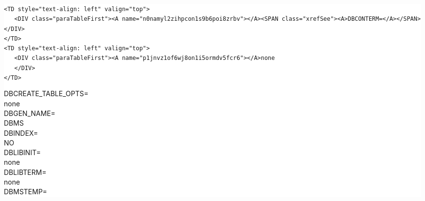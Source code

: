     <TD style="text-align: left" valign="top">
       <DIV class="paraTableFirst"><A name="n0namyl2zihpcon1s9b6poi8zrbv"></A><SPAN class="xrefSee"><A>DBCONTERM=</A></SPAN></DIV>
    </TD>
    <TD style="text-align: left" valign="top">
       <DIV class="paraTableFirst"><A name="p1jnvz1of6wj8on1i5ormdv5fcr6"></A>none
       </DIV>
    </TD>
 </TR>
 <TR>
    <TD style="text-align: left" valign="top">
       <DIV class="paraTableFirst"><A name="n1iazm2vn71n0dn1f71wrdo6vrpb"></A><SPAN class="xrefSee"><A>DBCREATE_TABLE_OPTS=</A></SPAN></DIV>
    </TD>
    <TD style="text-align: left" valign="top">
       <DIV class="paraTableFirst"><A name="p0zixt1051tro0n0za9bhik42xn1"></A>none
       </DIV>
    </TD>
 </TR>
 <TR>
    <TD style="text-align: left" valign="top">
       <DIV class="paraTableFirst"><A name="p1wak7nryeed7cn1bxtf8z98t7i9"></A><SPAN class="xrefSee"><A>DBGEN_NAME=</A></SPAN></DIV>
    </TD>
    <TD style="text-align: left" valign="top">
       <DIV class="paraTableFirst"><A name="n16p7fs2inkiwln1gxoki35i8tgv"></A>DBMS
       </DIV>
    </TD>
 </TR>
 <TR>
    <TD style="text-align: left" valign="top">
       <DIV class="paraTableFirst"><A name="n1g87xuya1s575n1q8cm9y6cs7ru"></A><SPAN class="xrefSee"><A>DBINDEX=</A></SPAN></DIV>
    </TD>
    <TD style="text-align: left" valign="top">
       <DIV class="paraTableFirst"><A name="p0xffoorzjo6hjn1rxhp6n6weawr"></A>NO
       </DIV>
    </TD>
 </TR>
 <TR>
    <TD style="text-align: left" valign="top">
       <DIV class="paraTableFirst"><A name="n0ydlawoa7n1han15kt49tatd64z"></A><SPAN class="xrefSee"><A>DBLIBINIT=</A></SPAN></DIV>
    </TD>
    <TD style="text-align: left" valign="top">
       <DIV class="paraTableFirst"><A name="n015g55d63l01cn1clrluw5mt0x9"></A>none
       </DIV>
    </TD>
 </TR>
 <TR>
    <TD style="text-align: left" valign="top">
       <DIV class="paraTableFirst"><A name="p0cbefs3pkyex9n1s4x12okrhvkv"></A><SPAN class="xrefSee"><A>DBLIBTERM=</A></SPAN></DIV>
    </TD>
    <TD style="text-align: left" valign="top">
       <DIV class="paraTableFirst"><A name="p0zuc7cnt2s4jzn13g7r9j0p9c5m"></A>none
       </DIV>
    </TD>
 </TR>
 <TR>
    <TD style="text-align: left" valign="top">
       <DIV class="paraTableFirst"><A name="n1dsjqnbad2cq7n162x6pjh0cuep"></A><SPAN class="xrefSee"><A>DBMSTEMP=</A></SPAN></DIV>
    </TD>